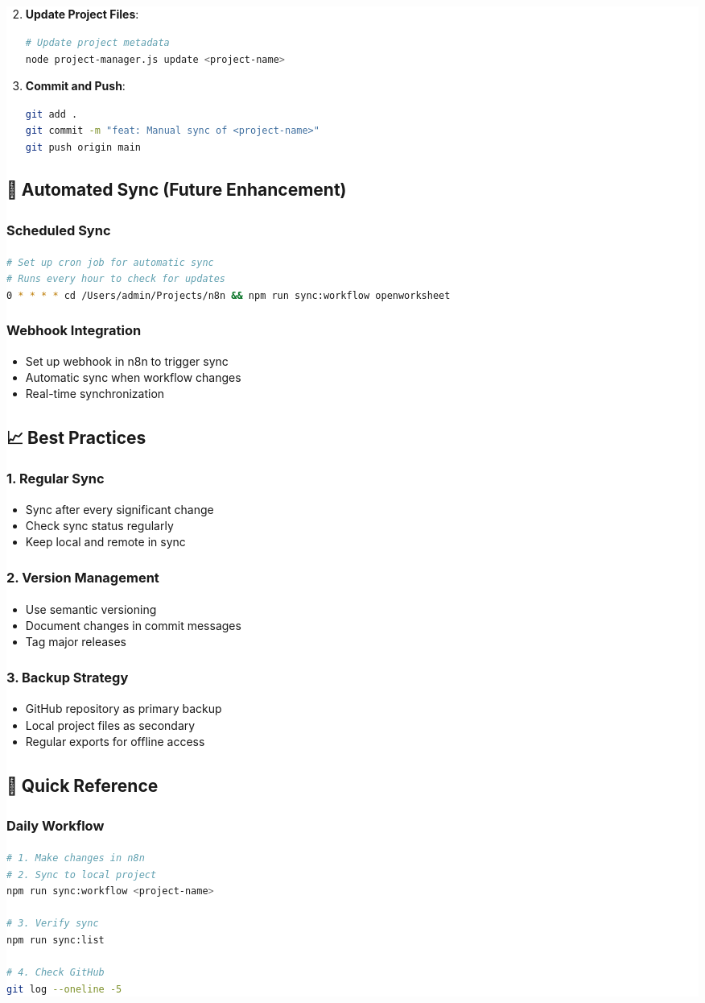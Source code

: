 2. **Update Project Files**:
   ```bash
   # Update project metadata
   node project-manager.js update <project-name>
   ```

3. **Commit and Push**:
   ```bash
   git add .
   git commit -m "feat: Manual sync of <project-name>"
   git push origin main
   ```

## **🔄 Automated Sync (Future Enhancement)**

### **Scheduled Sync**
```bash
# Set up cron job for automatic sync
# Runs every hour to check for updates
0 * * * * cd /Users/admin/Projects/n8n && npm run sync:workflow openworksheet
```

### **Webhook Integration**
- Set up webhook in n8n to trigger sync
- Automatic sync when workflow changes
- Real-time synchronization

## **📈 Best Practices**

### **1. Regular Sync**
- Sync after every significant change
- Check sync status regularly
- Keep local and remote in sync

### **2. Version Management**
- Use semantic versioning
- Document changes in commit messages
- Tag major releases

### **3. Backup Strategy**
- GitHub repository as primary backup
- Local project files as secondary
- Regular exports for offline access

## **🎯 Quick Reference**

### **Daily Workflow**
```bash
# 1. Make changes in n8n
# 2. Sync to local project
npm run sync:workflow <project-name>

# 3. Verify sync
npm run sync:list

# 4. Check GitHub
git log --oneline -5
```
